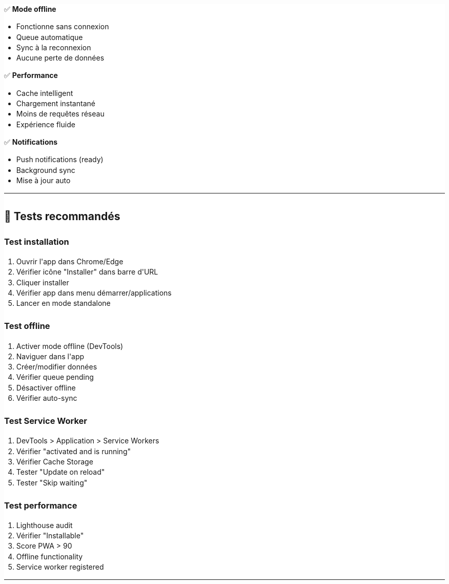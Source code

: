 ✅ **Mode offline**
- Fonctionne sans connexion
- Queue automatique
- Sync à la reconnexion
- Aucune perte de données

✅ **Performance**
- Cache intelligent
- Chargement instantané
- Moins de requêtes réseau
- Expérience fluide

✅ **Notifications**
- Push notifications (ready)
- Background sync
- Mise à jour auto

---

## 🧪 Tests recommandés

### Test installation

1. Ouvrir l'app dans Chrome/Edge
2. Vérifier icône "Installer" dans barre d'URL
3. Cliquer installer
4. Vérifier app dans menu démarrer/applications
5. Lancer en mode standalone

### Test offline

1. Activer mode offline (DevTools)
2. Naviguer dans l'app
3. Créer/modifier données
4. Vérifier queue pending
5. Désactiver offline
6. Vérifier auto-sync

### Test Service Worker

1. DevTools > Application > Service Workers
2. Vérifier "activated and is running"
3. Vérifier Cache Storage
4. Tester "Update on reload"
5. Tester "Skip waiting"

### Test performance

1. Lighthouse audit
2. Vérifier "Installable"
3. Score PWA > 90
4. Offline functionality
5. Service worker registered

---